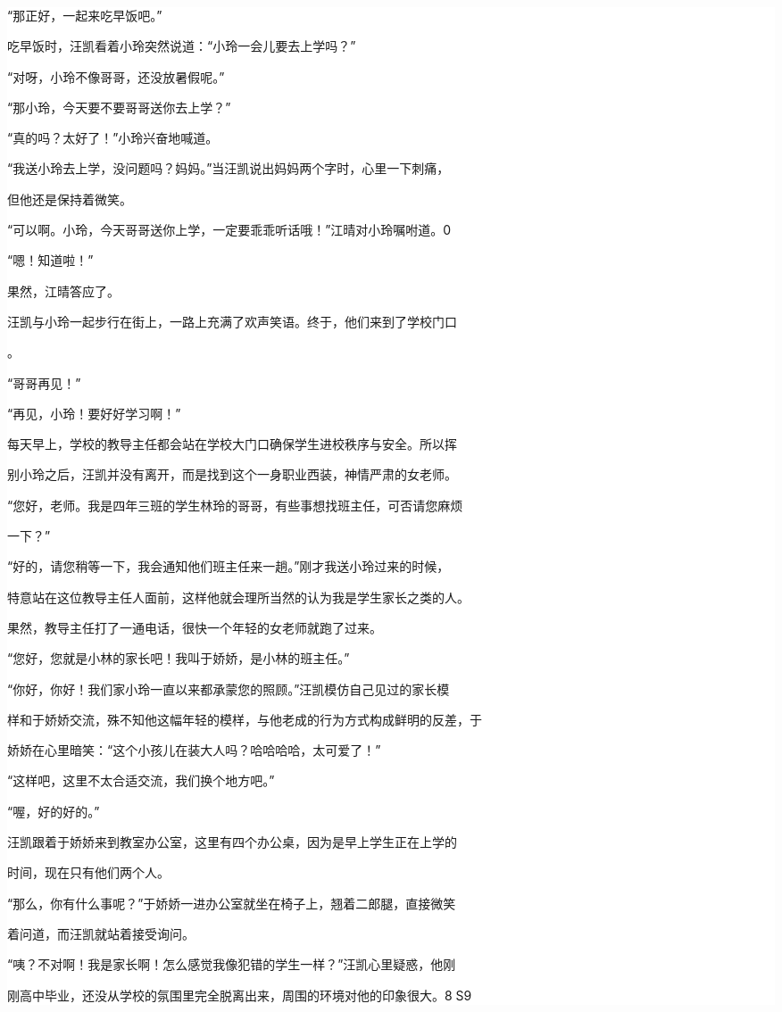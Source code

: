 “那正好，一起来吃早饭吧。”

吃早饭时，汪凯看着小玲突然说道：“小玲一会儿要去上学吗？”

“对呀，小玲不像哥哥，还没放暑假呢。”

“那小玲，今天要不要哥哥送你去上学？”

“真的吗？太好了！”小玲兴奋地喊道。

“我送小玲去上学，没问题吗？妈妈。”当汪凯说出妈妈两个字时，心里一下刺痛，

但他还是保持着微笑。

“可以啊。小玲，今天哥哥送你上学，一定要乖乖听话哦！”江晴对小玲嘱咐道。0

“嗯！知道啦！”

果然，江晴答应了。

汪凯与小玲一起步行在街上，一路上充满了欢声笑语。终于，他们来到了学校门口

。

“哥哥再见！”

“再见，小玲！要好好学习啊！”

每天早上，学校的教导主任都会站在学校大门口确保学生进校秩序与安全。所以挥

别小玲之后，汪凯并没有离开，而是找到这个一身职业西装，神情严肃的女老师。

“您好，老师。我是四年三班的学生林玲的哥哥，有些事想找班主任，可否请您麻烦

一下？”

“好的，请您稍等一下，我会通知他们班主任来一趟。”刚才我送小玲过来的时候，

特意站在这位教导主任人面前，这样他就会理所当然的认为我是学生家长之类的人。

果然，教导主任打了一通电话，很快一个年轻的女老师就跑了过来。

“您好，您就是小林的家长吧！我叫于娇娇，是小林的班主任。”

“你好，你好！我们家小玲一直以来都承蒙您的照顾。”汪凯模仿自己见过的家长模

样和于娇娇交流，殊不知他这幅年轻的模样，与他老成的行为方式构成鲜明的反差，于

娇娇在心里暗笑：“这个小孩儿在装大人吗？哈哈哈哈，太可爱了！”

“这样吧，这里不太合适交流，我们换个地方吧。”

“喔，好的好的。”

汪凯跟着于娇娇来到教室办公室，这里有四个办公桌，因为是早上学生正在上学的

时间，现在只有他们两个人。

“那么，你有什么事呢？”于娇娇一进办公室就坐在椅子上，翘着二郎腿，直接微笑

着问道，而汪凯就站着接受询问。

“咦？不对啊！我是家长啊！怎么感觉我像犯错的学生一样？”汪凯心里疑惑，他刚

刚高中毕业，还没从学校的氛围里完全脱离出来，周围的环境对他的印象很大。8   S9
